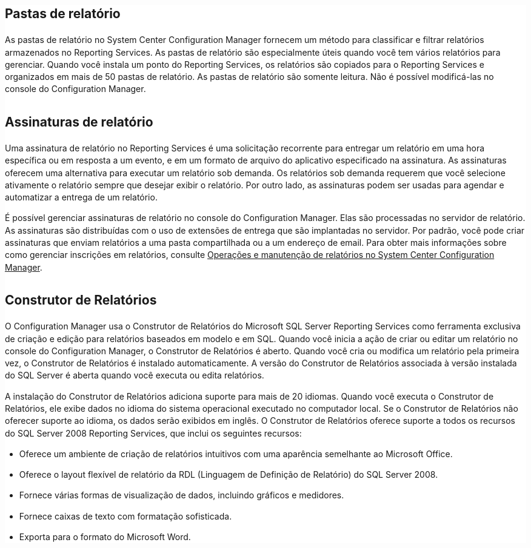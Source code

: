 ##  <a name="a-namebkmkreportfoldersa-report-folders"></a><a name="BKMK_ReportFolders"></a> Pastas de relatório  
 As pastas de relatório no System Center Configuration Manager fornecem um método para classificar e filtrar relatórios armazenados no Reporting Services. As pastas de relatório são especialmente úteis quando você tem vários relatórios para gerenciar. Quando você instala um ponto do Reporting Services, os relatórios são copiados para o Reporting Services e organizados em mais de 50 pastas de relatório. As pastas de relatório são somente leitura. Não é possível modificá-las no console do Configuration Manager.  

##  <a name="a-namebkmkreportsubscriptionsa-report-subscriptions"></a><a name="BKMK_ReportSubscriptions"></a> Assinaturas de relatório  
 Uma assinatura de relatório no Reporting Services é uma solicitação recorrente para entregar um relatório em uma hora específica ou em resposta a um evento, e em um formato de arquivo do aplicativo especificado na assinatura. As assinaturas oferecem uma alternativa para executar um relatório sob demanda. Os relatórios sob demanda requerem que você selecione ativamente o relatório sempre que desejar exibir o relatório. Por outro lado, as assinaturas podem ser usadas para agendar e automatizar a entrega de um relatório.  

 É possível gerenciar assinaturas de relatório no console do Configuration Manager. Elas são processadas no servidor de relatório. As assinaturas são distribuídas com o uso de extensões de entrega que são implantadas no servidor. Por padrão, você pode criar assinaturas que enviam relatórios a uma pasta compartilhada ou a um endereço de email. Para obter mais informações sobre como gerenciar inscrições em relatórios, consulte [Operações e manutenção de relatórios no System Center Configuration Manager](operations-and-maintenance-for-reporting.md).  

##  <a name="a-namebkmkreportbuildera-report-builder"></a><a name="BKMK_ReportBuilder"></a> Construtor de Relatórios  
 O Configuration Manager usa o Construtor de Relatórios do Microsoft SQL Server Reporting Services como ferramenta exclusiva de criação e edição para relatórios baseados em modelo e em SQL. Quando você inicia a ação de criar ou editar um relatório no console do Configuration Manager, o Construtor de Relatórios é aberto. Quando você cria ou modifica um relatório pela primeira vez, o Construtor de Relatórios é instalado automaticamente. A versão do Construtor de Relatórios associada à versão instalada do SQL Server é aberta quando você executa ou edita relatórios.  

 A instalação do Construtor de Relatórios adiciona suporte para mais de 20 idiomas. Quando você executa o Construtor de Relatórios, ele exibe dados no idioma do sistema operacional executado no computador local. Se o Construtor de Relatórios não oferecer suporte ao idioma, os dados serão exibidos em inglês. O Construtor de Relatórios oferece suporte a todos os recursos do SQL Server 2008 Reporting Services, que inclui os seguintes recursos:  

-   Oferece um ambiente de criação de relatórios intuitivos com uma aparência semelhante ao Microsoft Office.  

-   Oferece o layout flexível de relatório da RDL (Linguagem de Definição de Relatório) do SQL Server 2008.  

-   Fornece várias formas de visualização de dados, incluindo gráficos e medidores.  

-   Fornece caixas de texto com formatação sofisticada.  

-   Exporta para o formato do Microsoft Word.  
